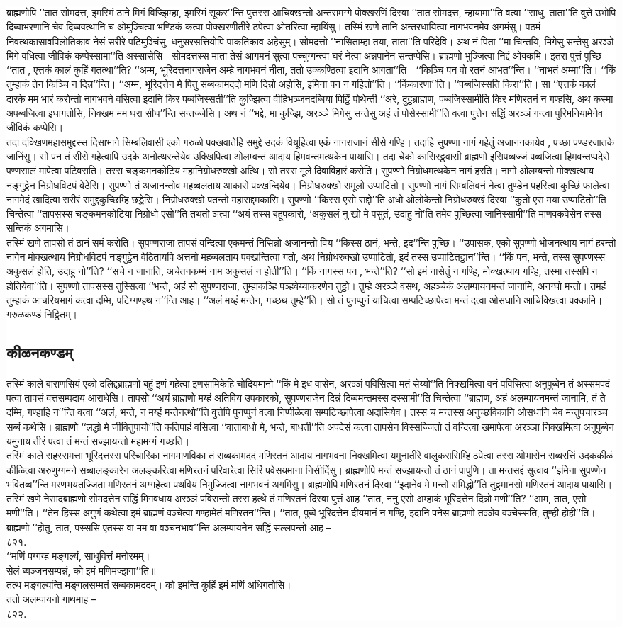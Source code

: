 ब्राह्मणोपि ‘‘तात सोमदत्त, इमस्मिं ठाने मिगं विज्झिम्हा, इमस्मिं सूकर’’न्ति पुत्तस्स आचिक्खन्तो अन्तरामग्गे पोक्खरणिं दिस्वा ‘‘तात सोमदत्त, न्हायामा’’ति वत्वा ‘‘साधु, ताता’’ति वुत्ते उभोपि दिब्बाभरणानि चेव दिब्बवत्थानि च ओमुञ्चित्वा भण्डिकं कत्वा पोक्खरणीतीरे ठपेत्वा ओतरित्वा न्हायिंसु। तस्मिं खणे तानि अन्तरधायित्वा नागभवनमेव अगमंसु। पठमं निवत्थकासावपिलोतिकाव नेसं सरीरे पटिमुञ्चिंसु, धनुसरसत्तियोपि पाकतिकाव अहेसुम्। सोमदत्तो ‘‘नासिताम्हा तया, ताता’’ति परिदेवि। अथ नं पिता ‘‘मा चिन्तयि, मिगेसु सन्तेसु अरञ्ञे मिगे वधित्वा जीविकं कप्पेस्सामा’’ति अस्सासेसि। सोमदत्तस्स माता तेसं आगमनं सुत्वा पच्चुग्गन्त्वा घरं नेत्वा अन्नपानेन सन्तप्पेसि। ब्राह्मणो भुञ्जित्वा निद्दं ओक्कमि। इतरा पुत्तं पुच्छि ‘‘तात , एत्तकं कालं कुहिं गतत्था’’ति? ‘‘अम्म, भूरिदत्तनागराजेन अम्हे नागभवनं नीता, ततो उक्कण्ठित्वा इदानि आगता’’ति। ‘‘किञ्चि पन वो रतनं आभत’’न्ति। ‘‘नाभतं अम्मा’’ति। ‘‘किं तुम्हाकं तेन किञ्चि न दिन्न’’न्ति। ‘‘अम्म, भूरिदत्तेन मे पितु सब्बकामददो मणि दिन्नो अहोसि, इमिना पन न गहितो’’ति। ‘‘किंकारणा’’ति। ‘‘पब्बजिस्सति किरा’’ति। सा ‘‘एत्तकं कालं दारके मम भारं करोन्तो नागभवने वसित्वा इदानि किर पब्बजिस्सती’’ति कुज्झित्वा वीहिभञ्जनदब्बिया पिट्ठिं पोथेन्ती ‘‘अरे, दुट्ठब्राह्मण, पब्बजिस्सामीति किर मणिरतनं न गण्हसि, अथ कस्मा अपब्बजित्वा इधागतोसि, निक्खम मम घरा सीघ’’न्ति सन्तज्जेसि। अथ नं ‘‘भद्दे, मा कुज्झि, अरञ्ञे मिगेसु सन्तेसु अहं तं पोसेस्सामी’’ति वत्वा पुत्तेन सद्धिं अरञ्ञं गन्त्वा पुरिमनियामेनेव जीविकं कप्पेसि।  
तदा दक्खिणमहासमुद्दस्स दिसाभागे सिम्बलिवासी एको गरुळो पक्खवातेहि समुद्दे उदकं वियूहित्वा एकं नागराजानं सीसे गण्हि। तदाहि सुपण्णा नागं गहेतुं अजाननकायेव , पच्छा पण्डरजातके जानिंसु। सो पन तं सीसे गहेत्वापि उदके अनोत्थरन्तेयेव उक्खिपित्वा ओलम्बन्तं आदाय हिमवन्तमत्थकेन पायासि। तदा चेको कासिरट्ठवासी ब्राह्मणो इसिपब्बज्जं पब्बजित्वा हिमवन्तप्पदेसे पण्णसालं मापेत्वा पटिवसति। तस्स चङ्कमनकोटियं महानिग्रोधरुक्खो अत्थि। सो तस्स मूले दिवाविहारं करोति। सुपण्णो निग्रोधमत्थकेन नागं हरति। नागो ओलम्बन्तो मोक्खत्थाय नङ्गुट्ठेन निग्रोधविटपं वेठेसि। सुपण्णो तं अजानन्तोव महब्बलताय आकासे पक्खन्दियेव। निग्रोधरुक्खो समूलो उप्पाटितो। सुपण्णो नागं सिम्बलिवनं नेत्वा तुण्डेन पहरित्वा कुच्छिं फालेत्वा नागमेदं खादित्वा सरीरं समुद्दकुच्छिम्हि छड्डेसि। निग्रोधरुक्खो पतन्तो महासद्दमकासि। सुपण्णो ‘‘किस्स एसो सद्दो’’ति अधो ओलोकेन्तो निग्रोधरुक्खं दिस्वा ‘‘कुतो एस मया उप्पाटितो’’ति चिन्तेत्वा ‘‘तापसस्स चङ्कमनकोटिया निग्रोधो एसो’’ति तथतो ञत्वा ‘‘अयं तस्स बहूपकारो, ‘अकुसलं नु खो मे पसुतं, उदाहु नो’ति तमेव पुच्छित्वा जानिस्सामी’’ति माणवकवेसेन तस्स सन्तिकं अगमासि।  
तस्मिं खणे तापसो तं ठानं समं करोति। सुपण्णराजा तापसं वन्दित्वा एकमन्तं निसिन्नो अजानन्तो विय ‘‘किस्स ठानं, भन्ते, इद’’न्ति पुच्छि। ‘‘उपासक, एको सुपण्णो भोजनत्थाय नागं हरन्तो नागेन मोक्खत्थाय निग्रोधविटपं नङ्गुट्ठेन वेठितायपि अत्तनो महब्बलताय पक्खन्तित्वा गतो, अथ निग्रोधरुक्खो उप्पाटितो, इदं तस्स उप्पाटितट्ठान’’न्ति। ‘‘किं पन, भन्ते, तस्स सुपण्णस्स अकुसलं होति, उदाहु नो’’ति? ‘‘सचे न जानाति, अचेतनकम्मं नाम अकुसलं न होती’’ति। ‘‘किं नागस्स पन , भन्ते’’ति? ‘‘सो इमं नासेतुं न गण्हि, मोक्खत्थाय गण्हि, तस्मा तस्सपि न होतियेवा’’ति। सुपण्णो तापसस्स तुस्सित्वा ‘‘भन्ते, अहं सो सुपण्णराजा, तुम्हाकञ्हि पञ्हवेय्याकरणेन तुट्ठो। तुम्हे अरञ्ञे वसथ, अहञ्चेकं अलम्पायनमन्तं जानामि, अनग्घो मन्तो। तमहं तुम्हाकं आचरियभागं कत्वा दम्मि, पटिग्गण्हथ न’’न्ति आह। ‘‘अलं मय्हं मन्तेन, गच्छथ तुम्हे’’ति। सो तं पुनप्पुनं याचित्वा सम्पटिच्छापेत्वा मन्तं दत्वा ओसधानि आचिक्खित्वा पक्कामि।  
गरुळकण्डं निट्ठितम्।  


## कीळनकण्डम्

तस्मिं काले बाराणसियं एको दलिद्दब्राह्मणो बहुं इणं गहेत्वा इणसामिकेहि चोदियमानो ‘‘किं मे इध वासेन, अरञ्ञं पविसित्वा मतं सेय्यो’’ति निक्खमित्वा वनं पविसित्वा अनुपुब्बेन तं अस्समपदं पत्वा तापसं वत्तसम्पदाय आराधेसि। तापसो ‘‘अयं ब्राह्मणो मय्हं अतिविय उपकारको, सुपण्णराजेन दिन्नं दिब्बमन्तमस्स दस्सामी’’ति चिन्तेत्वा ‘‘ब्राह्मण, अहं अलम्पायनमन्तं जानामि, तं ते दम्मि, गण्हाहि न’’न्ति वत्वा ‘‘अलं, भन्ते, न मय्हं मन्तेनत्थो’’ति वुत्तेपि पुनप्पुनं वत्वा निप्पीळेत्वा सम्पटिच्छापेत्वा अदासियेव। तस्स च मन्तस्स अनुच्छविकानि ओसधानि चेव मन्तुपचारञ्च सब्बं कथेसि। ब्राह्मणो ‘‘लद्धो मे जीवितुपायो’’ति कतिपाहं वसित्वा ‘‘वाताबाधो मे, भन्ते, बाधती’’ति अपदेसं कत्वा तापसेन विस्सज्जितो तं वन्दित्वा खमापेत्वा अरञ्ञा निक्खमित्वा अनुपुब्बेन यमुनाय तीरं पत्वा तं मन्तं सज्झायन्तो महामग्गं गच्छति।  
तस्मिं काले सहस्समत्ता भूरिदत्तस्स परिचारिका नागमाणविका तं सब्बकामददं मणिरतनं आदाय नागभवना निक्खमित्वा यमुनातीरे वालुकरासिम्हि ठपेत्वा तस्स ओभासेन सब्बरत्तिं उदककीळं कीळित्वा अरुणुग्गमने सब्बालङ्कारेन अलङ्करित्वा मणिरतनं परिवारेत्वा सिरिं पवेसयमाना निसीदिंसु। ब्राह्मणोपि मन्तं सज्झायन्तो तं ठानं पापुणि। ता मन्तसद्दं सुत्वाव ‘‘इमिना सुपण्णेन भवितब्ब’’न्ति मरणभयतज्जिता मणिरतनं अग्गहेत्वा पथवियं निमुज्जित्वा नागभवनं अगमिंसु। ब्राह्मणोपि मणिरतनं दिस्वा ‘‘इदानेव मे मन्तो समिद्धो’’ति तुट्ठमानसो मणिरतनं आदाय पायासि। तस्मिं खणे नेसादब्राह्मणो सोमदत्तेन सद्धिं मिगवधाय अरञ्ञं पविसन्तो तस्स हत्थे तं मणिरतनं दिस्वा पुत्तं आह ‘‘तात, ननु एसो अम्हाकं भूरिदत्तेन दिन्नो मणी’’ति? ‘‘आम, तात, एसो मणी’’ति। ‘‘तेन हिस्स अगुणं कथेत्वा इमं ब्राह्मणं वञ्चेत्वा गण्हामेतं मणिरतन’’न्ति। ‘‘तात, पुब्बे भूरिदत्तेन दीयमानं न गण्हि, इदानि पनेस ब्राह्मणो तञ्ञेव वञ्चेस्सति, तुण्ही होही’’ति। ब्राह्मणो ‘‘होतु, तात, पस्ससि एतस्स वा मम वा वञ्चनभाव’’न्ति अलम्पायनेन सद्धिं सल्लपन्तो आह –  
८२१.  
‘‘मणिं पग्गय्ह मङ्गल्यं, साधुवित्तं मनोरमम्।  
सेलं ब्यञ्जनसम्पन्नं, को इमं मणिमज्झगा’’ति॥  
तत्थ मङ्गल्यन्ति मङ्गलसम्मतं सब्बकामददम्। को इमन्ति कुहिं इमं मणिं अधिगतोसि।  
ततो अलम्पायनो गाथमाह –  
८२२.  
